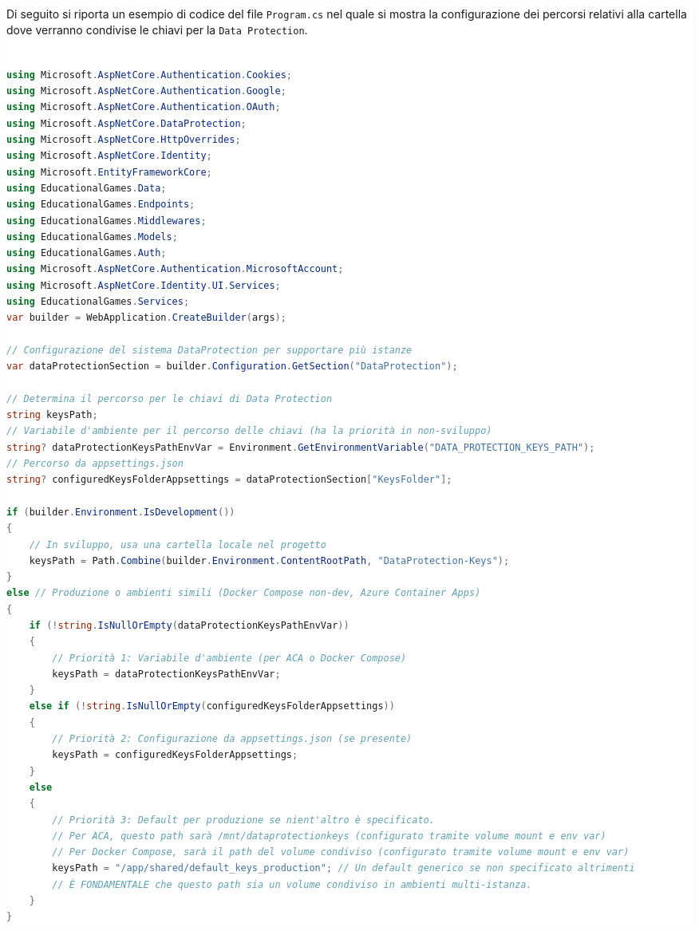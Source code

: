Di seguito si riporta un esempio di codice del file `Program.cs` nel quale si mostra la configurazione dei percorsi relativi alla cartella dove verranno condivise le chiavi per la `Data Protection`.

```cs

using Microsoft.AspNetCore.Authentication.Cookies;
using Microsoft.AspNetCore.Authentication.Google;
using Microsoft.AspNetCore.Authentication.OAuth;
using Microsoft.AspNetCore.DataProtection;
using Microsoft.AspNetCore.HttpOverrides;
using Microsoft.AspNetCore.Identity;
using Microsoft.EntityFrameworkCore;
using EducationalGames.Data;
using EducationalGames.Endpoints;
using EducationalGames.Middlewares;
using EducationalGames.Models;
using EducationalGames.Auth;
using Microsoft.AspNetCore.Authentication.MicrosoftAccount;
using Microsoft.AspNetCore.Identity.UI.Services;
using EducationalGames.Services;
var builder = WebApplication.CreateBuilder(args);

// Configurazione del sistema DataProtection per supportare più istanze
var dataProtectionSection = builder.Configuration.GetSection("DataProtection");

// Determina il percorso per le chiavi di Data Protection
string keysPath;
// Variabile d'ambiente per il percorso delle chiavi (ha la priorità in non-sviluppo)
string? dataProtectionKeysPathEnvVar = Environment.GetEnvironmentVariable("DATA_PROTECTION_KEYS_PATH");
// Percorso da appsettings.json
string? configuredKeysFolderAppsettings = dataProtectionSection["KeysFolder"];

if (builder.Environment.IsDevelopment())
{
    // In sviluppo, usa una cartella locale nel progetto
    keysPath = Path.Combine(builder.Environment.ContentRootPath, "DataProtection-Keys");
}
else // Produzione o ambienti simili (Docker Compose non-dev, Azure Container Apps)
{
    if (!string.IsNullOrEmpty(dataProtectionKeysPathEnvVar))
    {
        // Priorità 1: Variabile d'ambiente (per ACA o Docker Compose)
        keysPath = dataProtectionKeysPathEnvVar;
    }
    else if (!string.IsNullOrEmpty(configuredKeysFolderAppsettings))
    {
        // Priorità 2: Configurazione da appsettings.json (se presente)
        keysPath = configuredKeysFolderAppsettings;
    }
    else
    {
        // Priorità 3: Default per produzione se nient'altro è specificato.
        // Per ACA, questo path sarà /mnt/dataprotectionkeys (configurato tramite volume mount e env var)
        // Per Docker Compose, sarà il path del volume condiviso (configurato tramite volume mount e env var)
        keysPath = "/app/shared/default_keys_production"; // Un default generico se non specificato altrimenti
        // È FONDAMENTALE che questo path sia un volume condiviso in ambienti multi-istanza.
    }
}

```